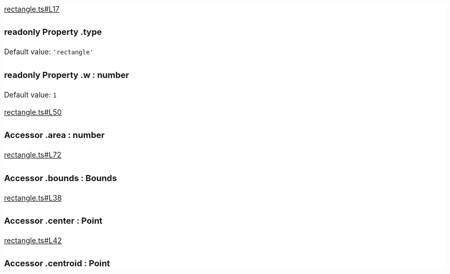 <div><a class="source" target="_blank" href="https://github.com/mathigon/euclid.js/tree/master/src/rectangle.ts#L17">rectangle.ts#L17</a></div>

### <span class="pill">readonly</span> <span class="pill">Property</span> .type

Default value: `'rectangle'`

</div>

<div class="docs-item" markdown="1">

### <span class="pill">readonly</span> <span class="pill">Property</span> .w <span class="signature">: number</span>

Default value: `1`

</div>

<div class="docs-item" markdown="1">

<div><a class="source" target="_blank" href="https://github.com/mathigon/euclid.js/tree/master/src/rectangle.ts#L50">rectangle.ts#L50</a></div>

### <span class="pill">Accessor</span> .area <span class="signature">: number</span>

</div>

<div class="docs-item" markdown="1">

<div><a class="source" target="_blank" href="https://github.com/mathigon/euclid.js/tree/master/src/rectangle.ts#L72">rectangle.ts#L72</a></div>

### <span class="pill">Accessor</span> .bounds <span class="signature">: Bounds</span>

</div>

<div class="docs-item" markdown="1">

<div><a class="source" target="_blank" href="https://github.com/mathigon/euclid.js/tree/master/src/rectangle.ts#L38">rectangle.ts#L38</a></div>

### <span class="pill">Accessor</span> .center <span class="signature">: Point</span>

</div>

<div class="docs-item" markdown="1">

<div><a class="source" target="_blank" href="https://github.com/mathigon/euclid.js/tree/master/src/rectangle.ts#L42">rectangle.ts#L42</a></div>

### <span class="pill">Accessor</span> .centroid <span class="signature">: Point</span>
